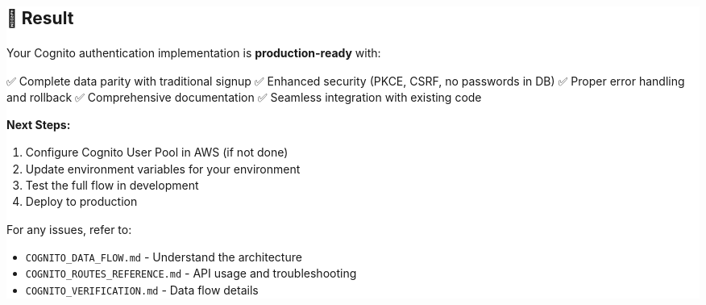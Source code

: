 
## 🎉 Result

Your Cognito authentication implementation is **production-ready** with:

✅ Complete data parity with traditional signup
✅ Enhanced security (PKCE, CSRF, no passwords in DB)
✅ Proper error handling and rollback
✅ Comprehensive documentation
✅ Seamless integration with existing code

**Next Steps:**

1. Configure Cognito User Pool in AWS (if not done)
2. Update environment variables for your environment
3. Test the full flow in development
4. Deploy to production

For any issues, refer to:

- `COGNITO_DATA_FLOW.md` - Understand the architecture
- `COGNITO_ROUTES_REFERENCE.md` - API usage and troubleshooting
- `COGNITO_VERIFICATION.md` - Data flow details
